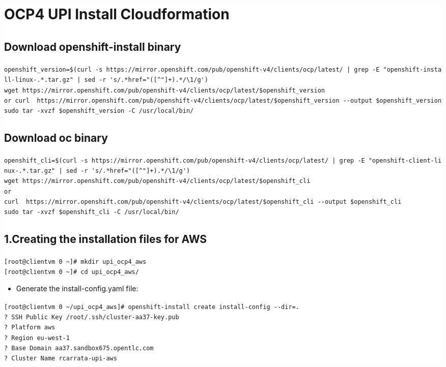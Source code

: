 # OCP4 UPI Install Cloudformation

## Download openshift-install binary
```
openshift_version=$(curl -s https://mirror.openshift.com/pub/openshift-v4/clients/ocp/latest/ | grep -E "openshift-install-linux-.*.tar.gz" | sed -r 's/.*href="([^"]+).*/\1/g')
wget https://mirror.openshift.com/pub/openshift-v4/clients/ocp/latest/$openshift_version 
or curl  https://mirror.openshift.com/pub/openshift-v4/clients/ocp/latest/$openshift_version --output $openshift_version
sudo tar -xvzf $openshift_version -C /usr/local/bin/
```

## Download oc binary
```
openshift_cli=$(curl -s https://mirror.openshift.com/pub/openshift-v4/clients/ocp/latest/ | grep -E "openshift-client-linux-.*.tar.gz" | sed -r 's/.*href="([^"]+).*/\1/g')
wget https://mirror.openshift.com/pub/openshift-v4/clients/ocp/latest/$openshift_cli
or 
curl  https://mirror.openshift.com/pub/openshift-v4/clients/ocp/latest/$openshift_cli --output $openshift_cli
sudo tar -xvzf $openshift_cli -C /usr/local/bin/
```


## 1.Creating the installation files for AWS

```
[root@clientvm 0 ~]# mkdir upi_ocp4_aws
[root@clientvm 0 ~]# cd upi_ocp4_aws/
```

* Generate the install-config.yaml file:

```
[root@clientvm 0 ~/upi_ocp4_aws]# openshift-install create install-config --dir=.
? SSH Public Key /root/.ssh/cluster-aa37-key.pub
? Platform aws
? Region eu-west-1
? Base Domain aa37.sandbox675.opentlc.com
? Cluster Name rcarrata-upi-aws
```